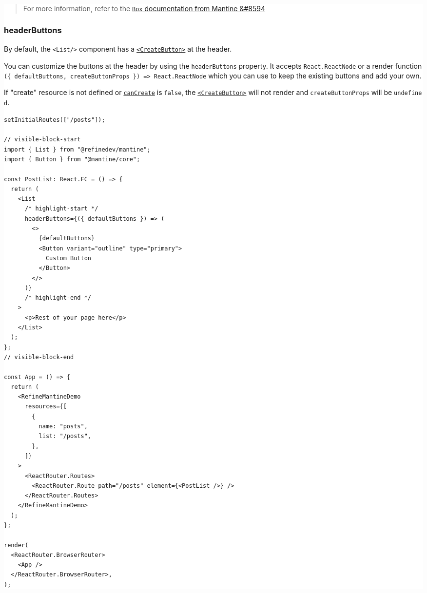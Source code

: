 > For more information, refer to the [`Box` documentation from Mantine &#8594](https://mantine.dev/core/box/)

### headerButtons

By default, the `<List/>` component has a [`<CreateButton>`][create-button] at the header.

You can customize the buttons at the header by using the `headerButtons` property. It accepts `React.ReactNode` or a render function `({ defaultButtons, createButtonProps }) => React.ReactNode` which you can use to keep the existing buttons and add your own.

If "create" resource is not defined or [`canCreate`](#cancreate-and-createbuttonprops) is `false`, the [`<CreateButton>`][create-button] will not render and `createButtonProps` will be `undefined`.

```tsx live url=http://localhost:3000/posts previewHeight=280px
setInitialRoutes(["/posts"]);

// visible-block-start
import { List } from "@refinedev/mantine";
import { Button } from "@mantine/core";

const PostList: React.FC = () => {
  return (
    <List
      /* highlight-start */
      headerButtons={({ defaultButtons }) => (
        <>
          {defaultButtons}
          <Button variant="outline" type="primary">
            Custom Button
          </Button>
        </>
      )}
      /* highlight-end */
    >
      <p>Rest of your page here</p>
    </List>
  );
};
// visible-block-end

const App = () => {
  return (
    <RefineMantineDemo
      resources={[
        {
          name: "posts",
          list: "/posts",
        },
      ]}
    >
      <ReactRouter.Routes>
        <ReactRouter.Route path="/posts" element={<PostList />} />
      </ReactRouter.Routes>
    </RefineMantineDemo>
  );
};

render(
  <ReactRouter.BrowserRouter>
    <App />
  </ReactRouter.BrowserRouter>,
);
```


[create-button]: /docs/ui-integrations/mantine/components/buttons/create-button